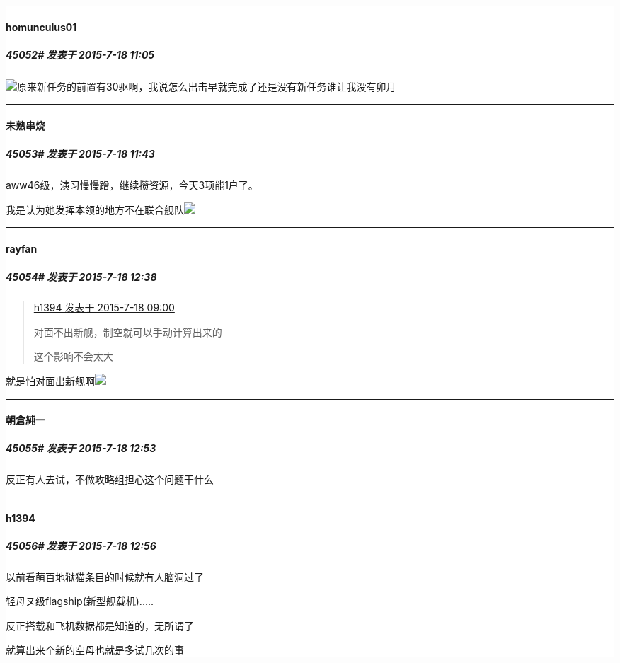 -----

####  homunculus01  
##### 45052#       发表于 2015-7-18 11:05


<img src="https://static.saraba1st.com/image/smiley/face/149.gif" referrerpolicy="no-referrer">原来新任务的前置有30驱啊，我说怎么出击早就完成了还是没有新任务谁让我没有卯月


-----

####  未熟串烧  
##### 45053#       发表于 2015-7-18 11:43


aww46级，演习慢慢蹭，继续攒资源，今天3项能1户了。

我是认为她发挥本领的地方不在联合舰队<img src="https://static.saraba1st.com/image/smiley/face/91.gif" referrerpolicy="no-referrer">


-----

####  rayfan  
##### 45054#       发表于 2015-7-18 12:38


<blockquote><a href="httphttps://bbs.saraba1st.com/2b/forum.php?mod=redirect&amp;goto=findpost&amp;pid=29577892&amp;ptid=930880" target="_blank">h1394 发表于 2015-7-18 09:00</a>

对面不出新舰，制空就可以手动计算出来的

这个影响不会太大</blockquote>
就是怕对面出新舰啊<img src="https://static.saraba1st.com/image/smiley/normal/024.gif" referrerpolicy="no-referrer">


-----

####  朝倉純一  
##### 45055#       发表于 2015-7-18 12:53


反正有人去试，不做攻略组担心这个问题干什么


-----

####  h1394  
##### 45056#       发表于 2015-7-18 12:56


以前看萌百地狱猫条目的时候就有人脑洞过了

轻母ヌ级flagship(新型舰载机).....

反正搭载和飞机数据都是知道的，无所谓了

就算出来个新的空母也就是多试几次的事
